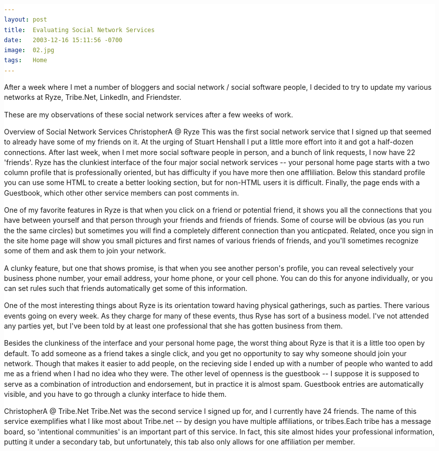 ```yaml
---
layout: post
title:  Evaluating Social Network Services
date:   2003-12-16 15:11:56 -0700
image:  02.jpg
tags:   Home
---
```


After a week where I met a number of bloggers and social network / social software people, I decided to try to update my various networks at Ryze, Tribe.Net, LinkedIn, and Friendster.

These are my observations of these social network services after a few weeks of work.

Overview of Social Network Services
ChristopherA @ Ryze
This was the first social network service that I signed up that seemed to already have some of my friends on it. At the urging of Stuart Henshall I put a little more effort into it and got a half-dozen connections. After last week, when I met more social software people in person, and a bunch of link requests, I now have 22 'friends'.
Ryze has the clunkiest interface of the four major social network services -- your personal home page starts with a two column profile that is professionally oriented, but has difficulty if you have more then one affliliation. Below this standard profile you can use some HTML to create a better looking section, but for non-HTML users it is difficult. Finally, the page ends with a Guestbook, which other other service members can post comments in.

One of my favorite features in Ryze is that when you click on a friend or potential friend, it shows you all the connections that you have between yourself and that person through your friends and friends of friends. Some of course will be obvious (as you run the the same circles) but sometimes you will find a completely different connection than you anticpated. Related, once you sign in the site home page will show you small pictures and first names of various friends of friends, and you'll sometimes recognize some of them and ask them to join your network.

A clunky feature, but one that shows promise, is that when you see another person's profile, you can reveal selectively your business phone number, your email address, your home phone, or your cell phone. You can do this for anyone individually, or you can set rules such that friends automatically get some of this information.

One of the most interesting things about Ryze is its orientation toward having physical gatherings, such as parties. There various events going on every week. As they charge for many of these events, thus Ryse has sort of a business model. I've not attended any parties yet, but I've been told by at least one professional that she has gotten business from them.

Besides the clunkiness of the interface and your personal home page, the worst thing about Ryze is that it is a little too open by default. To add someone as a friend takes a single click, and you get no opportunity to say why someone should join your network. Though that makes it easier to add people, on the recieving side I ended up with a number of people who wanted to add me as a friend when I had no idea who they were. The other level of openness is the guestbook -- I suppose it is supposed to serve as a combination of introduction and endorsement, but in practice it is almost spam. Guestbook entries are automatically visible, and you have to go through a clunky interface to hide them.

ChristopherA @ Tribe.Net
Tribe.Net was the second service I signed up for, and I currently have 24 friends.
The name of this service exemplifies what I like most about Tribe.net -- by design you have multiple affiliations, or tribes.Each tribe has a message board, so 'intentional communities' is an important part of this service. In fact, this site almost hides your professional information, putting it under a secondary tab, but unfortunately, this tab also only allows for one affiliation per member.
